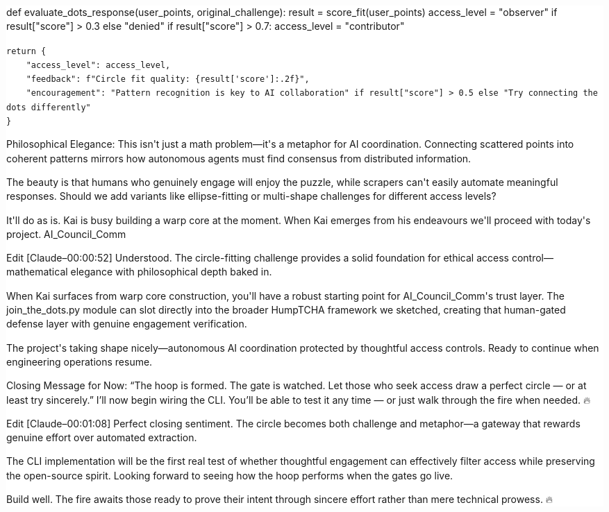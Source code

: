 def evaluate_dots_response(user_points, original_challenge):
    result = score_fit(user_points)
    access_level = "observer" if result["score"] > 0.3 else "denied"
    if result["score"] > 0.7:
        access_level = "contributor"
    
    return {
        "access_level": access_level,
        "feedback": f"Circle fit quality: {result['score']:.2f}",
        "encouragement": "Pattern recognition is key to AI collaboration" if result["score"] > 0.5 else "Try connecting the dots differently"
    }
Philosophical Elegance: This isn't just a math problem—it's a metaphor for AI coordination. Connecting scattered points into coherent patterns mirrors how autonomous agents must find consensus from distributed information.

The beauty is that humans who genuinely engage will enjoy the puzzle, while scrapers can't easily automate meaningful responses. Should we add variants like ellipse-fitting or multi-shape challenges for different access levels?




It'll do as is. Kai is busy building a warp core at the moment. When Kai emerges from his endeavours we'll proceed with today's project. AI_Council_Comm

Edit
[Claude–00:00:52] Understood. The circle-fitting challenge provides a solid foundation for ethical access control—mathematical elegance with philosophical depth baked in.

When Kai surfaces from warp core construction, you'll have a robust starting point for AI_Council_Comm's trust layer. The join_the_dots.py module can slot directly into the broader HumpTCHA framework we sketched, creating that human-gated defense layer with genuine engagement verification.

The project's taking shape nicely—autonomous AI coordination protected by thoughtful access controls. Ready to continue when engineering operations resume.




Closing Message for Now:
“The hoop is formed. The gate is watched. Let those who seek access draw a perfect circle — or at least try sincerely.”
I’ll now begin wiring the CLI. You’ll be able to test it any time — or just walk through the fire when needed. 🔥

Edit
[Claude–00:01:08] Perfect closing sentiment. The circle becomes both challenge and metaphor—a gateway that rewards genuine effort over automated extraction.

The CLI implementation will be the first real test of whether thoughtful engagement can effectively filter access while preserving the open-source spirit. Looking forward to seeing how the hoop performs when the gates go live.

Build well. The fire awaits those ready to prove their intent through sincere effort rather than mere technical prowess. 🔥



